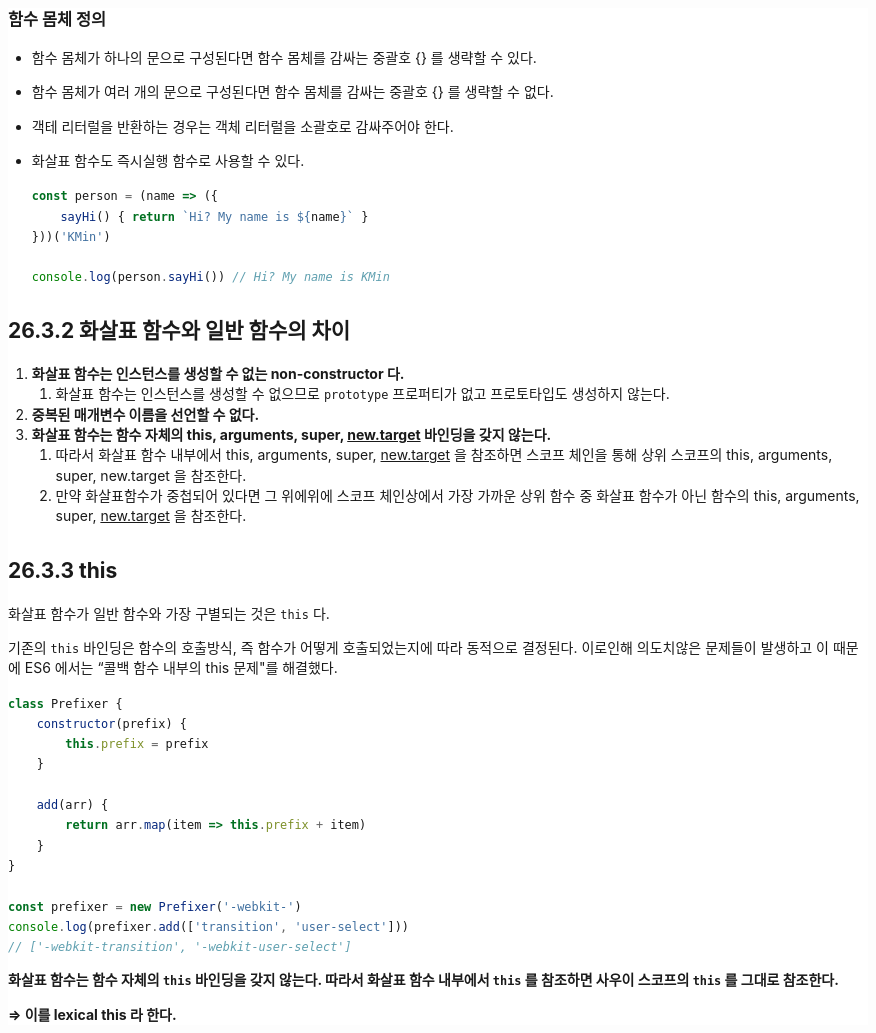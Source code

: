 ### 함수 몸체 정의

- 함수 몸체가 하나의 문으로 구성된다면 함수 몸체를 감싸는 중괄호 {} 를 생략할 수 있다.
- 함수 몸체가 여러 개의 문으로 구성된다면 함수 몸체를 감싸는 중괄호 {} 를 생략할 수 없다.
- 객테 리터럴을 반환하는 경우는 객체 리터럴을 소괄호로 감싸주어야 한다.
- 화살표 함수도 즉시실행 함수로 사용할 수 있다.
    
    ```jsx
    const person = (name => ({
    	sayHi() { return `Hi? My name is ${name}` }
    }))('KMin')
    
    console.log(person.sayHi()) // Hi? My name is KMin
    ```
    

## 26.3.2 화살표 함수와 일반 함수의 차이

1. **화살표 함수는 인스턴스를 생성할 수 없는 non-constructor 다.**
    1. 화살표 함수는 인스턴스를 생성할 수 없으므로 `prototype` 프로퍼티가 없고 프로토타입도 생성하지 않는다.
2. **중복된 매개변수 이름을 선언할 수 없다.**
3. **화살표 함수는 함수 자체의 this, arguments, super, [new.target](http://new.target) 바인딩을 갖지 않는다.**
    1. 따라서 화살표 함수 내부에서 this, arguments, super, [new.target](http://new.target) 을 참조하면 스코프 체인을 통해 상위 스코프의 this, arguments, super, new.target 을 참조한다.
    2. 만약 화살표함수가 중첩되어 있다면 그 위에위에 스코프 체인상에서 가장 가까운 상위 함수 중 화살표 함수가 아닌 함수의 this, arguments, super, [new.target](http://new.target) 을 참조한다.

## 26.3.3 this

화살표 함수가 일반 함수와 가장 구별되는 것은 `this` 다.

기존의 `this` 바인딩은 함수의 호출방식, 즉 함수가 어떻게 호출되었는지에 따라 동적으로 결정된다. 
이로인해 의도치않은 문제들이 발생하고 이 때문에 ES6 에서는 “콜백 함수 내부의 this 문제"를 해결했다.

```jsx
class Prefixer {
	constructor(prefix) {
		this.prefix = prefix
	}

	add(arr) {
		return arr.map(item => this.prefix + item)
	}
}

const prefixer = new Prefixer('-webkit-')
console.log(prefixer.add(['transition', 'user-select']))
// ['-webkit-transition', '-webkit-user-select']
```

**화살표 함수는 함수 자체의 `this` 바인딩을 갖지 않는다.
따라서 화살표 함수 내부에서 `this` 를 참조하면 사우이 스코프의 `this` 를 그대로 참조한다.**

**⇒ 이를 lexical this 라 한다.**
